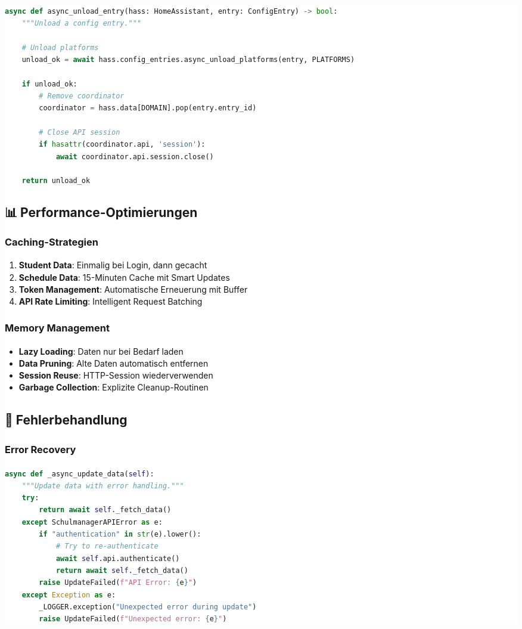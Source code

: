 ```python
async def async_unload_entry(hass: HomeAssistant, entry: ConfigEntry) -> bool:
    """Unload a config entry."""
    
    # Unload platforms
    unload_ok = await hass.config_entries.async_unload_platforms(entry, PLATFORMS)
    
    if unload_ok:
        # Remove coordinator
        coordinator = hass.data[DOMAIN].pop(entry.entry_id)
        
        # Close API session
        if hasattr(coordinator.api, 'session'):
            await coordinator.api.session.close()
    
    return unload_ok
```

## 📊 Performance-Optimierungen

### Caching-Strategien

1. **Student Data**: Einmalig bei Login, dann gecacht
2. **Schedule Data**: 15-Minuten Cache mit Smart Updates
3. **Token Management**: Automatische Erneuerung mit Buffer
4. **API Rate Limiting**: Intelligent Request Batching

### Memory Management

- **Lazy Loading**: Daten nur bei Bedarf laden
- **Data Pruning**: Alte Daten automatisch entfernen
- **Session Reuse**: HTTP-Session wiederverwenden
- **Garbage Collection**: Explizite Cleanup-Routinen

## 🚨 Fehlerbehandlung

### Error Recovery

```python
async def _async_update_data(self):
    """Update data with error handling."""
    try:
        return await self._fetch_data()
    except SchulmanagerAPIError as e:
        if "authentication" in str(e).lower():
            # Try to re-authenticate
            await self.api.authenticate()
            return await self._fetch_data()
        raise UpdateFailed(f"API Error: {e}")
    except Exception as e:
        _LOGGER.exception("Unexpected error during update")
        raise UpdateFailed(f"Unexpected error: {e}")
```
